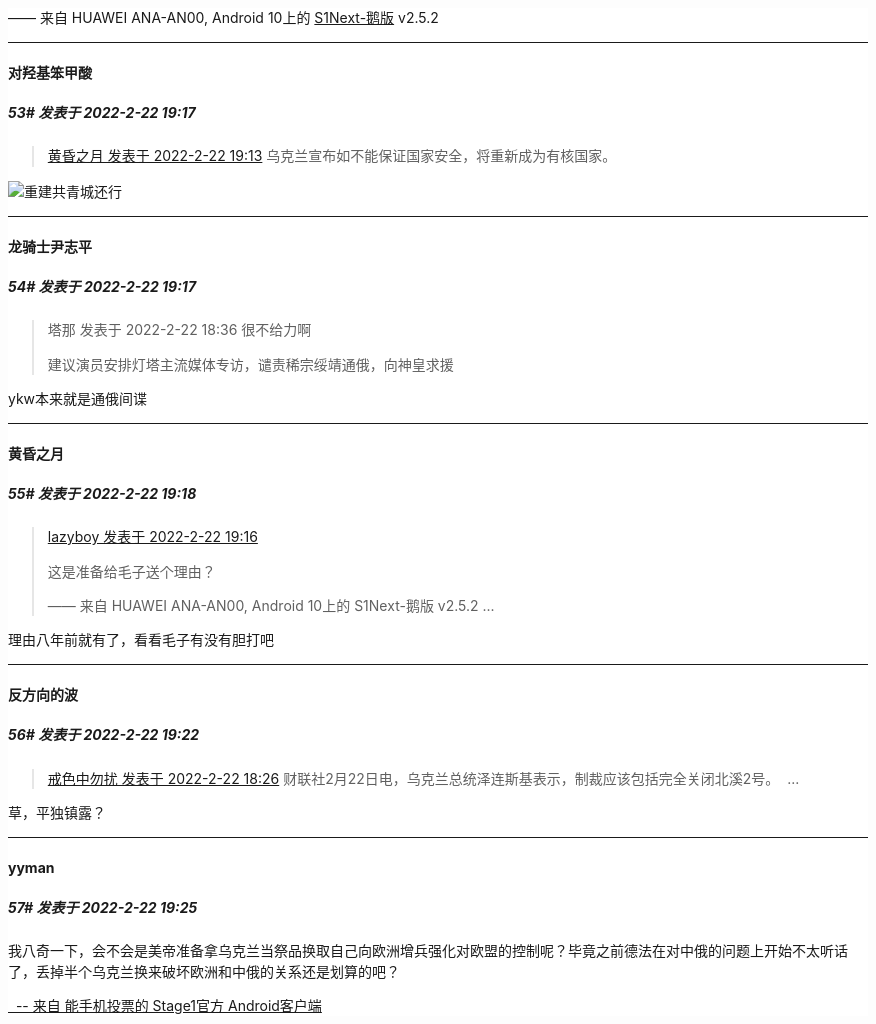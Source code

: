 —— 来自 HUAWEI ANA-AN00, Android 10上的 [S1Next-鹅版](https://github.com/ykrank/S1-Next/releases) v2.5.2

*****

####  对羟基笨甲酸  
##### 53#       发表于 2022-2-22 19:17

<blockquote><a href="httphttps://bbs.saraba1st.com/2b/forum.php?mod=redirect&amp;goto=findpost&amp;pid=54793860&amp;ptid=2054029" target="_blank">黄昏之月 发表于 2022-2-22 19:13</a>
乌克兰宣布如不能保证国家安全，将重新成为有核国家。</blockquote>
<img src="https://static.saraba1st.com/image/smiley/face2017/067.png" referrerpolicy="no-referrer">重建共青城还行

*****

####  龙骑士尹志平  
##### 54#       发表于 2022-2-22 19:17

<blockquote>塔那 发表于 2022-2-22 18:36
很不给力啊

建议演员安排灯塔主流媒体专访，谴责稀宗绥靖通俄，向神皇求援
</blockquote>
ykw本来就是通俄间谍

*****

####  黄昏之月  
##### 55#       发表于 2022-2-22 19:18

<blockquote><a href="httphttps://bbs.saraba1st.com/2b/forum.php?mod=redirect&amp;goto=findpost&amp;pid=54793885&amp;ptid=2054029" target="_blank">lazyboy 发表于 2022-2-22 19:16</a>

这是准备给毛子送个理由？

—— 来自 HUAWEI ANA-AN00, Android 10上的 S1Next-鹅版 v2.5.2 ...</blockquote>
理由八年前就有了，看看毛子有没有胆打吧

*****

####  反方向的波  
##### 56#       发表于 2022-2-22 19:22

<blockquote><a href="httphttps://bbs.saraba1st.com/2b/forum.php?mod=redirect&amp;goto=findpost&amp;pid=54793309&amp;ptid=2054029" target="_blank">戒色中勿扰 发表于 2022-2-22 18:26</a>
财联社2月22日电，乌克兰总统泽连斯基表示，制裁应该包括完全关闭北溪2号。 ​​​​ ...</blockquote>
草，平独镇露？

*****

####  yyman  
##### 57#       发表于 2022-2-22 19:25

我八奇一下，会不会是美帝准备拿乌克兰当祭品换取自己向欧洲增兵强化对欧盟的控制呢？毕竟之前德法在对中俄的问题上开始不太听话了，丢掉半个乌克兰换来破坏欧洲和中俄的关系还是划算的吧？

[  -- 来自 能手机投票的 Stage1官方 Android客户端](https://www.coolapk.com/apk/140634)
